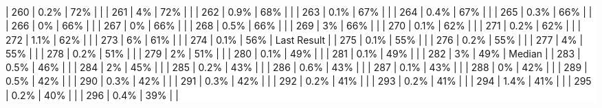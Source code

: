 | 260 | 0.2% | 72% |  |
| 261 | 4% | 72% |  |
| 262 | 0.9% | 68% |  |
| 263 | 0.1% | 67% |  |
| 264 | 0.4% | 67% |  |
| 265 | 0.3% | 66% |  |
| 266 | 0% | 66% |  |
| 267 | 0% | 66% |  |
| 268 | 0.5% | 66% |  |
| 269 | 3% | 66% |  |
| 270 | 0.1% | 62% |  |
| 271 | 0.2% | 62% |  |
| 272 | 1.1% | 62% |  |
| 273 | 6% | 61% |  |
| 274 | 0.1% | 56% | Last Result |
| 275 | 0.1% | 55% |  |
| 276 | 0.2% | 55% |  |
| 277 | 4% | 55% |  |
| 278 | 0.2% | 51% |  |
| 279 | 2% | 51% |  |
| 280 | 0.1% | 49% |  |
| 281 | 0.1% | 49% |  |
| 282 | 3% | 49% | Median |
| 283 | 0.5% | 46% |  |
| 284 | 2% | 45% |  |
| 285 | 0.2% | 43% |  |
| 286 | 0.6% | 43% |  |
| 287 | 0.1% | 43% |  |
| 288 | 0% | 42% |  |
| 289 | 0.5% | 42% |  |
| 290 | 0.3% | 42% |  |
| 291 | 0.3% | 42% |  |
| 292 | 0.2% | 41% |  |
| 293 | 0.2% | 41% |  |
| 294 | 1.4% | 41% |  |
| 295 | 0.2% | 40% |  |
| 296 | 0.4% | 39% |  |